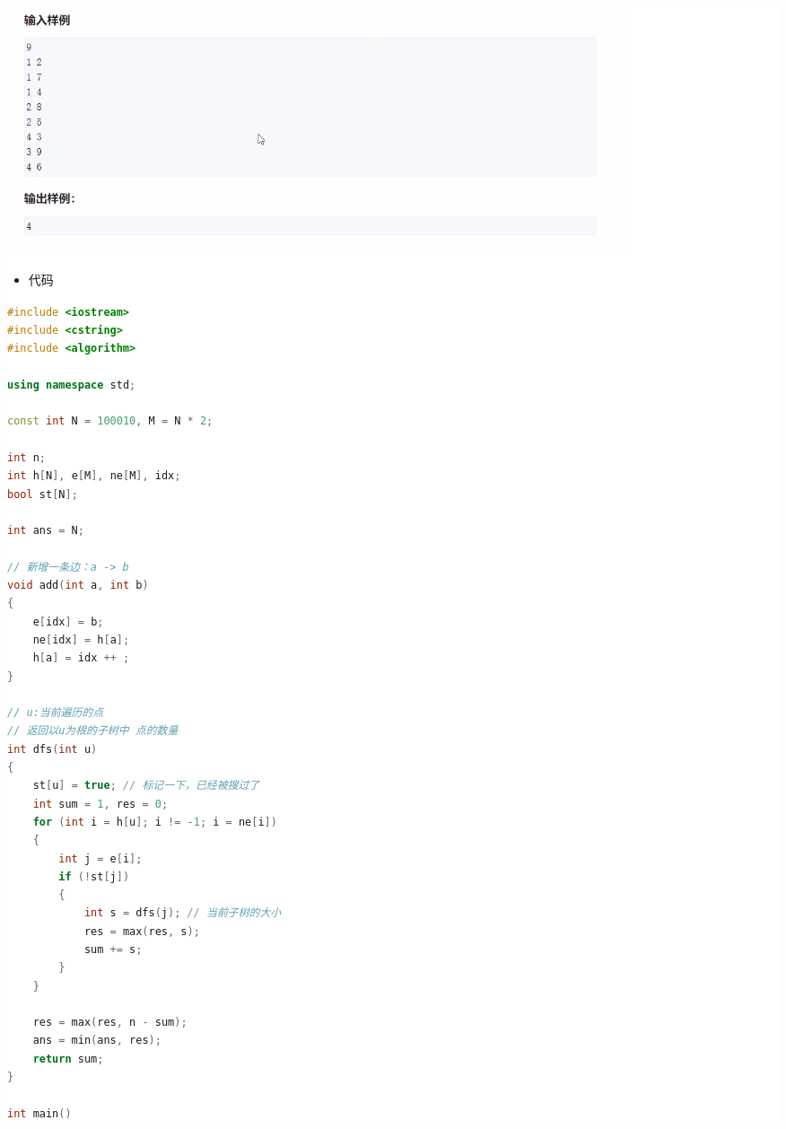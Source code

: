 ![image-20231021094552051](image\image-20231021094552051.png)

+ 代码

```C++
#include <iostream>
#include <cstring>
#include <algorithm>

using namespace std;

const int N = 100010, M = N * 2;

int n;
int h[N], e[M], ne[M], idx;
bool st[N];

int ans = N;

// 新增一条边：a -> b
void add(int a, int b)
{
    e[idx] = b;
    ne[idx] = h[a];
    h[a] = idx ++ ;
}

// u:当前遍历的点
// 返回以u为根的子树中 点的数量
int dfs(int u)
{
    st[u] = true; // 标记一下，已经被搜过了
    int sum = 1, res = 0;
    for (int i = h[u]; i != -1; i = ne[i])
    {
        int j = e[i];
        if (!st[j])
        {
            int s = dfs(j); // 当前子树的大小
            res = max(res, s);
            sum += s;
        }
    }
    
    res = max(res, n - sum);
    ans = min(ans, res);
    return sum;
}

int main()
```